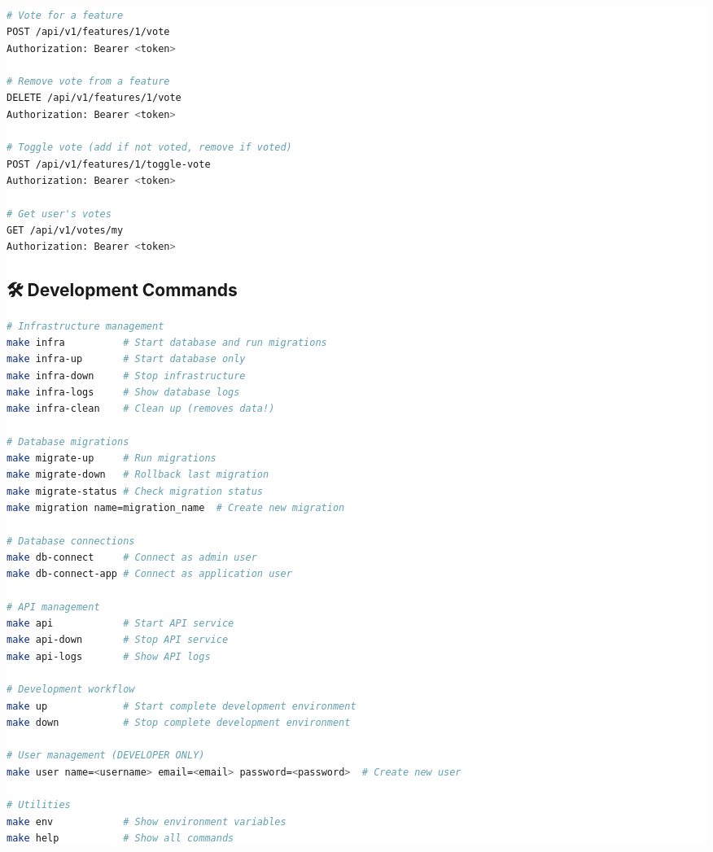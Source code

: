 ```bash
# Vote for a feature
POST /api/v1/features/1/vote
Authorization: Bearer <token>

# Remove vote from a feature
DELETE /api/v1/features/1/vote
Authorization: Bearer <token>

# Toggle vote (add if not voted, remove if voted)
POST /api/v1/features/1/toggle-vote
Authorization: Bearer <token>

# Get user's votes
GET /api/v1/votes/my
Authorization: Bearer <token>
```

## 🛠️ Development Commands

```bash
# Infrastructure management
make infra          # Start database and run migrations
make infra-up       # Start database only
make infra-down     # Stop infrastructure
make infra-logs     # Show database logs
make infra-clean    # Clean up (removes data!)

# Database migrations
make migrate-up     # Run migrations
make migrate-down   # Rollback last migration
make migrate-status # Check migration status
make migration name=migration_name  # Create new migration

# Database connections
make db-connect     # Connect as admin user
make db-connect-app # Connect as application user

# API management
make api            # Start API service
make api-down       # Stop API service  
make api-logs       # Show API logs

# Development workflow
make up             # Start complete development environment
make down           # Stop complete development environment

# User management (DEVELOPER ONLY)
make user name=<username> email=<email> password=<password>  # Create new user

# Utilities
make env            # Show environment variables
make help           # Show all commands
```
